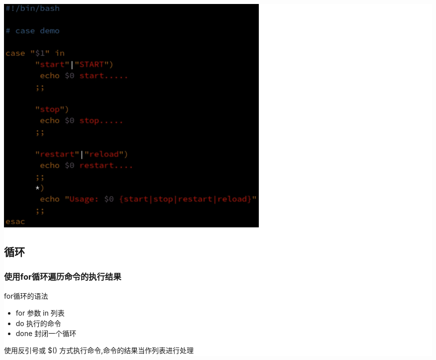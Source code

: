 <img src="../Assets/image-20220503195751561.png" alt="image-20220503195751561" style="zoom:50%;" />

## 循环

### 使用for循环遍历命令的执行结果

for循环的语法

- for 参数 in 列表
- do 执行的命令
- done 封闭一个循环

使用反引号或 $() 方式执行命令,命令的结果当作列表进行处理
